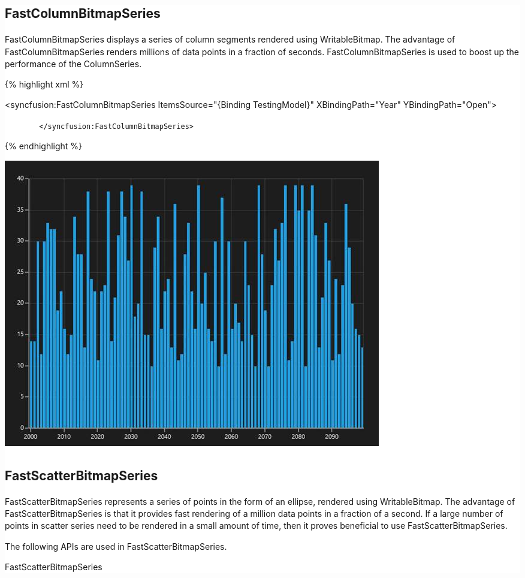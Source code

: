 

## FastColumnBitmapSeries

FastColumnBitmapSeries displays a series of column segments rendered using WritableBitmap. The advantage of FastColumnBitmapSeries renders millions of data points in a fraction of seconds. FastColumnBitmapSeries is used to boost up the performance of the ColumnSeries.

{% highlight xml %}

<syncfusion:FastColumnBitmapSeries ItemsSource="{Binding TestingModel}" XBindingPath="Year" YBindingPath="Open">

            </syncfusion:FastColumnBitmapSeries>

{% endhighlight %}

![C:/Users/rachel/Desktop/wpf/sshot-114.png](Series_images/Series_img33.png)



## FastScatterBitmapSeries

FastScatterBitmapSeries represents a series of points in the form of an ellipse, rendered using WritableBitmap. The advantage of FastScatterBitmapSeries is that it provides fast rendering of a million data points in a fraction of a second. If a large number of points in scatter series need to be rendered in a small amount of time, then it proves beneficial to use FastScatterBitmapSeries.

The following APIs are used in FastScatterBitmapSeries.

FastScatterBitmapSeries
